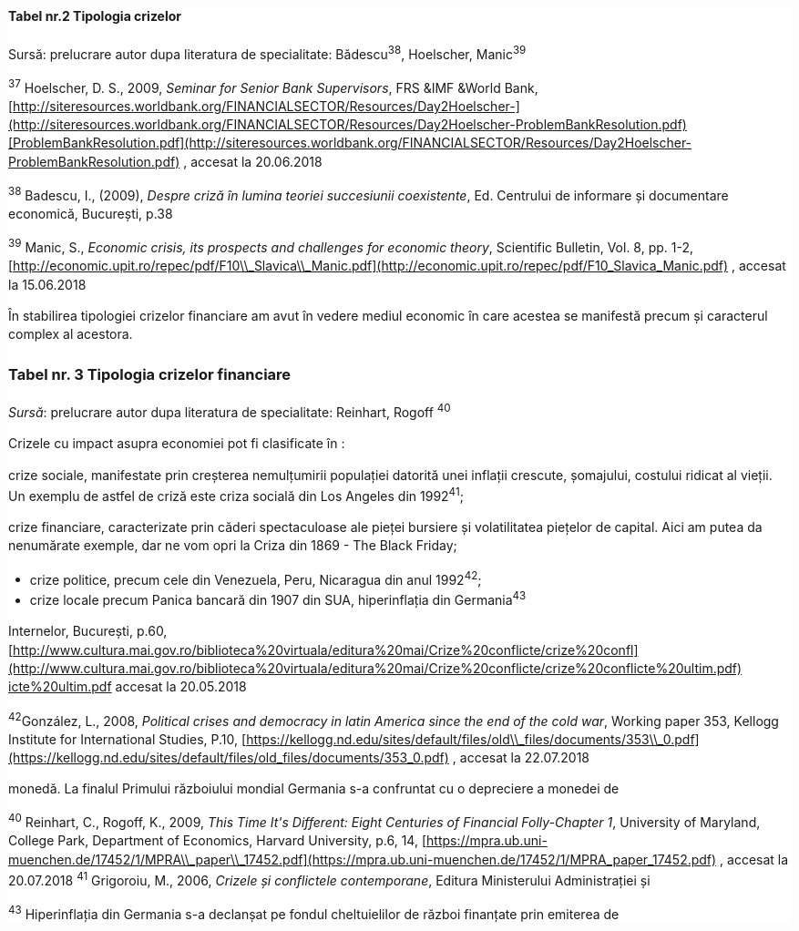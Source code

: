 #### **Tabel nr.2 Tipologia crizelor**

Sursă: prelucrare autor dupa literatura de specialitate: Bădescu<sup>38</sup>, Hoelscher, Manic<sup>39</sup>

<sup>37</sup> Hoelscher, D. S., 2009, *Seminar for Senior Bank Supervisors*, FRS &IMF &World Bank, [http://siteresources.worldbank.org/FINANCIALSECTOR/Resources/Day2Hoelscher-](http://siteresources.worldbank.org/FINANCIALSECTOR/Resources/Day2Hoelscher-ProblemBankResolution.pdf)[ProblemBankResolution.pdf](http://siteresources.worldbank.org/FINANCIALSECTOR/Resources/Day2Hoelscher-ProblemBankResolution.pdf) , accesat la 20.06.2018

<sup>38</sup> Badescu, I., (2009), *Despre criză în lumina teoriei succesiunii coexistente*, Ed. Centrului de informare și documentare economică, București, p.38

<sup>39</sup> Manic, S., *Economic crisis, its prospects and challenges for economic theory*, Scientific Bulletin, Vol. 8, pp. 1-2, [http://economic.upit.ro/repec/pdf/F10\\_Slavica\\_Manic.pdf](http://economic.upit.ro/repec/pdf/F10_Slavica_Manic.pdf) , accesat la 15.06.2018

În stabilirea tipologiei crizelor financiare am avut în vedere mediul economic în care acestea se manifestă precum și caracterul complex al acestora.

### **Tabel nr. 3 Tipologia crizelor financiare**

*Sursă*: prelucrare autor dupa literatura de specialitate: Reinhart, Rogoff <sup>40</sup>

Crizele cu impact asupra economiei pot fi clasificate în :

 crize sociale, manifestate prin creșterea nemulțumirii populației datorită unei inflații crescute, șomajului, costului ridicat al vieții. Un exemplu de astfel de criză este criza socială din Los Angeles din 1992<sup>41</sup>;

 crize financiare, caracterizate prin căderi spectaculoase ale pieței bursiere și volatilitatea piețelor de capital. Aici am putea da nenumărate exemple, dar ne vom opri la Criza din 1869 - The Black Friday;

- crize politice, precum cele din Venezuela, Peru, Nicaragua din anul 1992<sup>42</sup>;
- crize locale precum Panica bancară din 1907 din SUA, hiperinflația din Germania<sup>43</sup>

Internelor, București, p.60, [http://www.cultura.mai.gov.ro/biblioteca%20virtuala/editura%20mai/Crize%20conflicte/crize%20confl](http://www.cultura.mai.gov.ro/biblioteca%20virtuala/editura%20mai/Crize%20conflicte/crize%20conflicte%20ultim.pdf) [icte%20ultim.pdf](http://www.cultura.mai.gov.ro/biblioteca%20virtuala/editura%20mai/Crize%20conflicte/crize%20conflicte%20ultim.pdf) accesat la 20.05.2018

<sup>42</sup>González, L., 2008, *Political crises and democracy in latin America since the end of the cold war*, Working paper 353, Kellogg Institute for International Studies, P.10, [https://kellogg.nd.edu/sites/default/files/old\\_files/documents/353\\_0.pdf](https://kellogg.nd.edu/sites/default/files/old_files/documents/353_0.pdf) , accesat la 22.07.2018

monedă. La finalul Primului războiului mondial Germania s-a confruntat cu o depreciere a monedei de

<sup>40</sup> Reinhart, C., Rogoff, K., 2009, *This Time It's Different: Eight Centuries of Financial Folly-Chapter 1*, University of Maryland, College Park, Department of Economics, Harvard University, p.6, 14, [https://mpra.ub.uni-muenchen.de/17452/1/MPRA\\_paper\\_17452.pdf](https://mpra.ub.uni-muenchen.de/17452/1/MPRA_paper_17452.pdf) , accesat la 20.07.2018 <sup>41</sup> Grigoroiu, M., 2006, *Crizele și conflictele contemporane*, Editura Ministerului Administrației și

<sup>43</sup> Hiperinflația din Germania s-a declanșat pe fondul cheltuielilor de război finanțate prin emiterea de
